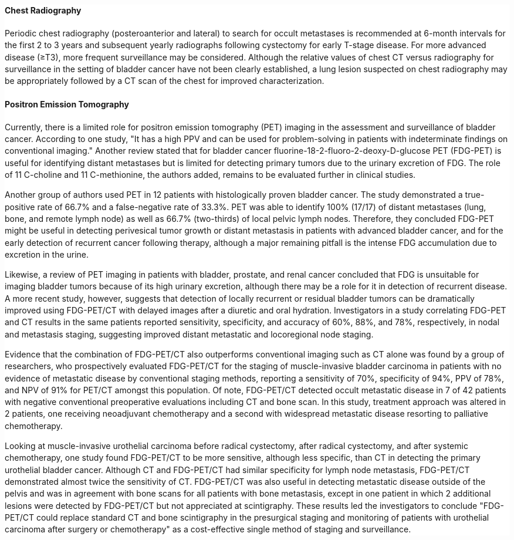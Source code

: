 
####  Chest Radiography 


Periodic chest radiography (posteroanterior and lateral) to search for occult metastases is recommended at 6-month intervals for the first 2 to 3 years and subsequent yearly radiographs following cystectomy for early T-stage disease. For more advanced disease (≥T3), more frequent surveillance may be considered. Although the relative values of chest CT versus radiography for surveillance in the setting of bladder cancer have not been clearly established, a lung lesion suspected on chest radiography may be appropriately followed by a CT scan of the chest for improved characterization. 


####  Positron Emission Tomography 


Currently, there is a limited role for positron emission tomography (PET) imaging in the assessment and surveillance of bladder cancer. According to one study, "It has a high PPV and can be used for problem-solving in patients with indeterminate findings on conventional imaging." Another review stated that for bladder cancer fluorine-18-2-fluoro-2-deoxy-D-glucose PET (FDG-PET) is useful for identifying distant metastases but is limited for detecting primary tumors due to the urinary excretion of FDG. The role of  11  C-choline and  11  C-methionine, the authors added, remains to be evaluated further in clinical studies. 


Another group of authors used PET in 12 patients with histologically proven bladder cancer. The study demonstrated a true-positive rate of 66.7% and a false-negative rate of 33.3%. PET was able to identify 100% (17/17) of distant metastases (lung, bone, and remote lymph node) as well as 66.7% (two-thirds) of local pelvic lymph nodes. Therefore, they concluded FDG-PET might be useful in detecting perivesical tumor growth or distant metastasis in patients with advanced bladder cancer, and for the early detection of recurrent cancer following therapy, although a major remaining pitfall is the intense FDG accumulation due to excretion in the urine. 


Likewise, a review of PET imaging in patients with bladder, prostate, and renal cancer concluded that FDG is unsuitable for imaging bladder tumors because of its high urinary excretion, although there may be a role for it in detection of recurrent disease. A more recent study, however, suggests that detection of locally recurrent or residual bladder tumors can be dramatically improved using FDG-PET/CT with delayed images after a diuretic and oral hydration. Investigators in a study correlating FDG-PET and CT results in the same patients reported sensitivity, specificity, and accuracy of 60%, 88%, and 78%, respectively, in nodal and metastasis staging, suggesting improved distant metastatic and locoregional node staging. 


Evidence that the combination of FDG-PET/CT also outperforms conventional imaging such as CT alone was found by a group of researchers, who prospectively evaluated FDG-PET/CT for the staging of muscle-invasive bladder carcinoma in patients with no evidence of metastatic disease by conventional staging methods, reporting a sensitivity of 70%, specificity of 94%, PPV of 78%, and NPV of 91% for PET/CT amongst this population. Of note, FDG-PET/CT detected occult metastatic disease in 7 of 42 patients with negative conventional preoperative evaluations including CT and bone scan. In this study, treatment approach was altered in 2 patients, one receiving neoadjuvant chemotherapy and a second with widespread metastatic disease resorting to palliative chemotherapy. 


Looking at muscle-invasive urothelial carcinoma before radical cystectomy, after radical cystectomy, and after systemic chemotherapy, one study found FDG-PET/CT to be more sensitive, although less specific, than CT in detecting the primary urothelial bladder cancer. Although CT and FDG-PET/CT had similar specificity for lymph node metastasis, FDG-PET/CT demonstrated almost twice the sensitivity of CT. FDG-PET/CT was also useful in detecting metastatic disease outside of the pelvis and was in agreement with bone scans for all patients with bone metastasis, except in one patient in which 2 additional lesions were detected by FDG-PET/CT but not appreciated at scintigraphy. These results led the investigators to conclude "FDG-PET/CT could replace standard CT and bone scintigraphy in the presurgical staging and monitoring of patients with urothelial carcinoma after surgery or chemotherapy" as a cost-effective single method of staging and surveillance. 
